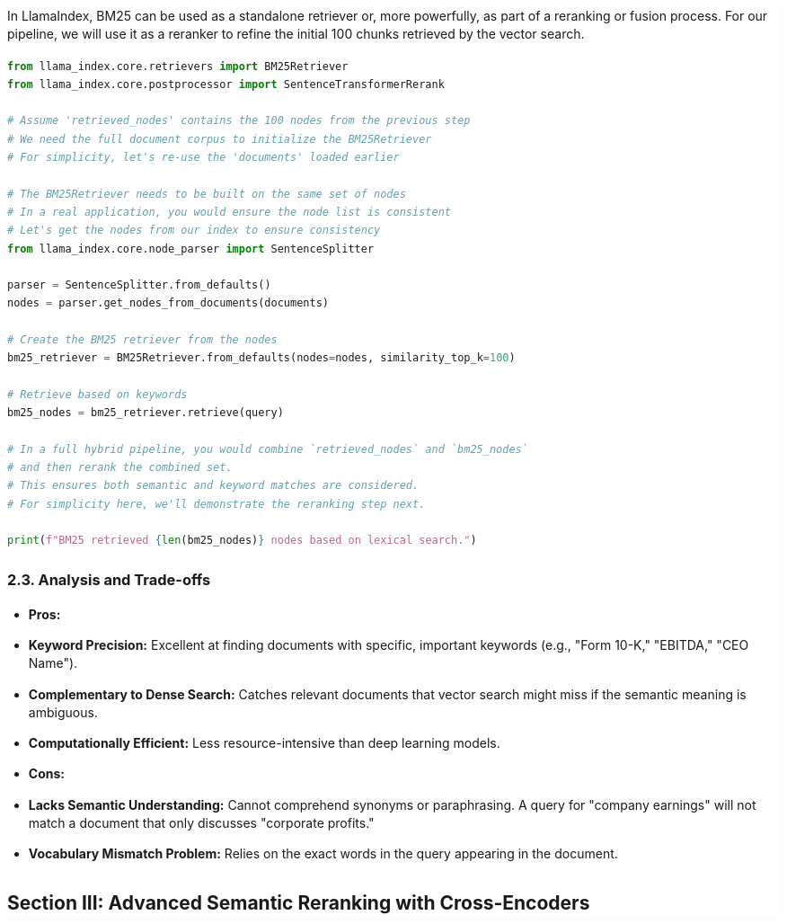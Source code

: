 In LlamaIndex, BM25 can be used as a standalone retriever or, more powerfully, as part of a reranking or fusion process. For our pipeline, we will use it as a reranker to refine the initial 100 chunks retrieved by the vector search.

```python
from llama_index.core.retrievers import BM25Retriever
from llama_index.core.postprocessor import SentenceTransformerRerank

# Assume 'retrieved_nodes' contains the 100 nodes from the previous step
# We need the full document corpus to initialize the BM25Retriever
# For simplicity, let's re-use the 'documents' loaded earlier

# The BM25Retriever needs to be built on the same set of nodes
# In a real application, you would ensure the node list is consistent
# Let's get the nodes from our index to ensure consistency
from llama_index.core.node_parser import SentenceSplitter

parser = SentenceSplitter.from_defaults()
nodes = parser.get_nodes_from_documents(documents)

# Create the BM25 retriever from the nodes
bm25_retriever = BM25Retriever.from_defaults(nodes=nodes, similarity_top_k=100)

# Retrieve based on keywords
bm25_nodes = bm25_retriever.retrieve(query)

# In a full hybrid pipeline, you would combine `retrieved_nodes` and `bm25_nodes`
# and then rerank the combined set.
# This ensures both semantic and keyword matches are considered.
# For simplicity here, we'll demonstrate the reranking step next.

print(f"BM25 retrieved {len(bm25_nodes)} nodes based on lexical search.")
```

### 2.3. Analysis and Trade-offs

* **Pros:**

* **Keyword Precision:** Excellent at finding documents with specific, important keywords (e.g., "Form 10-K," "EBITDA," "CEO Name").
* **Complementary to Dense Search:** Catches relevant documents that vector search might miss if the semantic meaning is ambiguous.
* **Computationally Efficient:** Less resource-intensive than deep learning models.

* **Cons:**

* **Lacks Semantic Understanding:** Cannot comprehend synonyms or paraphrasing. A query for "company earnings" will not match a document that only discusses "corporate profits."
* **Vocabulary Mismatch Problem:** Relies on the exact words in the query appearing in the document.

## Section III: Advanced Semantic Reranking with Cross-Encoders
